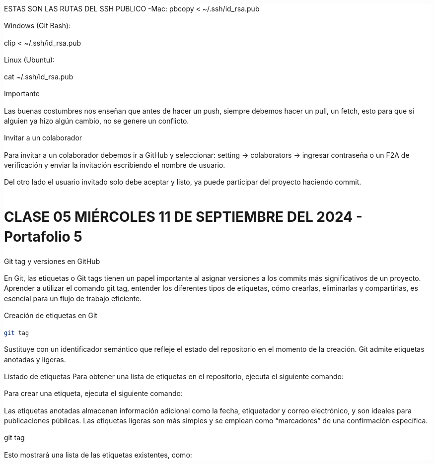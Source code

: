 ESTAS SON LAS RUTAS DEL SSH PUBLICO
-Mac:
pbcopy < ~/.ssh/id_rsa.pub

Windows (Git Bash):

clip < ~/.ssh/id_rsa.pub

Linux (Ubuntu):

cat ~/.ssh/id_rsa.pub

Importante

Las buenas costumbres nos enseñan que antes de hacer un push, siempre debemos hacer un pull, un fetch, esto para que si alguien ya hizo algún cambio, no se genere un conflicto.

Invitar a un colaborador

Para invitar a un colaborador debemos ir a GitHub y seleccionar:
setting -> colaborators -> ingresar contraseña o un F2A de verificación y enviar la invitación escribiendo el nombre de usuario.


Del otro lado el usuario invitado solo debe aceptar y listo, ya puede participar del proyecto haciendo commit.

# CLASE 05 MIÉRCOLES 11 DE SEPTIEMBRE DEL 2024 - Portafolio 5

Git tag y versiones en GitHub

En Git, las etiquetas o Git tags tienen un papel importante al asignar versiones a los commits más significativos de un proyecto. Aprender a utilizar el comando git tag, entender los diferentes tipos de etiquetas, cómo crearlas, eliminarlas y compartirlas, es esencial para un flujo de trabajo eficiente.

Creación de etiquetas en Git

```sh
git tag

```

Sustituye con un identificador semántico que refleje el estado del repositorio en el momento de la creación. Git admite etiquetas anotadas y ligeras.

Listado de etiquetas
Para obtener una lista de etiquetas en el repositorio, ejecuta el siguiente comando:

Para crear una etiqueta, ejecuta el siguiente comando:

Las etiquetas anotadas almacenan información adicional como la fecha, etiquetador y correo electrónico, y son ideales para publicaciones públicas. Las etiquetas ligeras son más simples y se emplean como “marcadores” de una confirmación específica.

git tag

Esto mostrará una lista de las etiquetas existentes, como:
